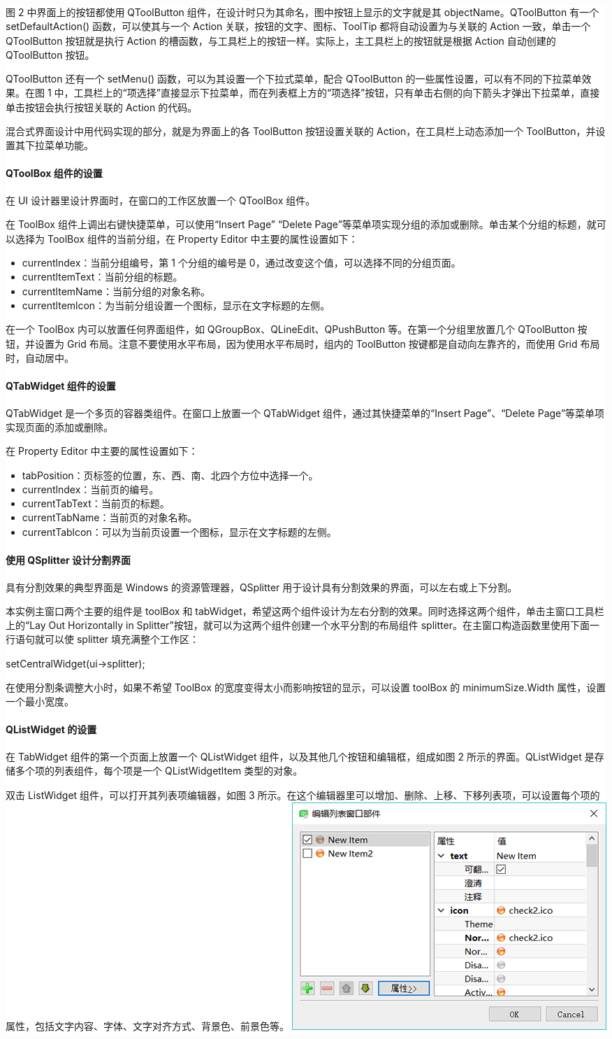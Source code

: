 图 2 中界面上的按钮都使用 QToolButton 组件，在设计时只为其命名，图中按钮上显示的文字就是其 objectName。QToolButton 有一个 setDefaultAction() 函数，可以使其与一个 Action 关联，按钮的文字、图标、ToolTip 都将自动设置为与关联的 Action 一致，单击一个 QToolButton 按钮就是执行 Action 的槽函数，与工具栏上的按钮一样。实际上，主工具栏上的按钮就是根据 Action 自动创建的 QToolButton 按钮。

QToolButton 还有一个 setMenu() 函数，可以为其设置一个下拉式菜单，配合 QToolButton 的一些属性设置，可以有不同的下拉菜单效果。在图 1 中，工具栏上的“项选择”直接显示下拉菜单，而在列表框上方的“项选择”按钮，只有单击右侧的向下箭头才弹出下拉菜单，直接单击按钮会执行按钮关联的 Action 的代码。

混合式界面设计中用代码实现的部分，就是为界面上的各 ToolButton 按钮设置关联的 Action，在工具栏上动态添加一个 ToolButton，并设置其下拉菜单功能。

#### QToolBox 组件的设置

在 UI 设计器里设计界面时，在窗口的工作区放置一个 QToolBox 组件。

在 ToolBox 组件上调出右键快捷菜单，可以使用“Insert Page” “Delete Page”等菜单项实现分组的添加或删除。单击某个分组的标题，就可以选择为 ToolBox 组件的当前分组，在 Property Editor 中主要的属性设置如下：

*   currentlndex：当前分组编号，第 1 个分组的编号是 0，通过改变这个值，可以选择不同的分组页面。
*   currentltemText：当前分组的标题。
*   currentltemName：当前分组的对象名称。
*   currentltemlcon：为当前分组设置一个图标，显示在文字标题的左侧。

在一个 ToolBox 内可以放置任何界面组件，如 QGroupBox、QLineEdit、QPushButton 等。在第一个分组里放置几个 QToolButton 按钮，并设置为 Grid 布局。注意不要使用水平布局，因为使用水平布局时，组内的 ToolButton 按键都是自动向左靠齐的，而使用 Grid 布局时，自动居中。

#### QTabWidget 组件的设置

QTabWidget 是一个多页的容器类组件。在窗口上放置一个 QTabWidget 组件，通过其快捷菜单的“Insert Page”、“Delete Page”等菜单项实现页面的添加或删除。

在 Property Editor 中主要的属性设置如下：

*   tabPosition：页标签的位置，东、西、南、北四个方位中选择一个。
*   currentlndex：当前页的编号。
*   currentTabText：当前页的标题。
*   currentTabName：当前页的对象名称。
*   currentTablcon：可以为当前页设置一个图标，显示在文字标题的左侧。

#### 使用 QSplitter 设计分割界面

具有分割效果的典型界面是 Windows 的资源管理器，QSplitter 用于设计具有分割效果的界面，可以左右或上下分割。

本实例主窗口两个主要的组件是 toolBox 和 tabWidget，希望这两个组件设计为左右分割的效果。同时选择这两个组件，单击主窗口工具栏上的“Lay Out Horizontally in Splitter”按钮，就可以为这两个组件创建一个水平分割的布局组件 splitter。在主窗口构造函数里使用下面一行语句就可以使 splitter 填充满整个工作区：

setCentralWidget(ui->splitter);

在使用分割条调整大小时，如果不希望 ToolBox 的宽度变得太小而影响按钮的显示，可以设置 toolBox 的 minimumSize.Width 属性，设置一个最小宽度。

#### QListWidget 的设置

在 TabWidget 组件的第一个页面上放置一个 QListWidget 组件，以及其他几个按钮和编辑框，组成如图 2 所示的界面。QListWidget 是存储多个项的列表组件，每个项是一个 QListWidgetltem 类型的对象。

双击 ListWidget 组件，可以打开其列表项编辑器，如图 3 所示。在这个编辑器里可以增加、删除、上移、下移列表项，可以设置每个项的属性，包括文字内容、字体、文字对齐方式、背景色、前景色等。
![QListWidget 组件的列表项编辑器](img/bdad5133752a5eb05757249a62e0f675.jpg)